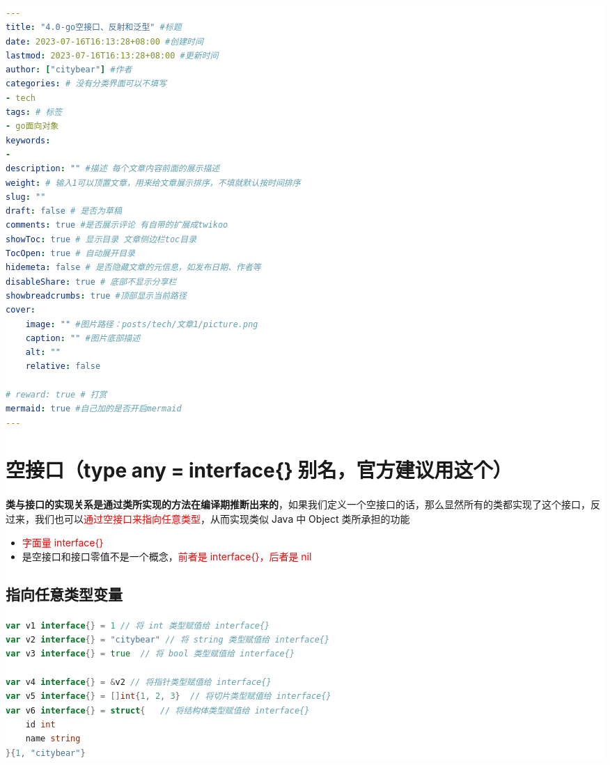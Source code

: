 ```yaml
---
title: "4.0-go空接口、反射和泛型" #标题
date: 2023-07-16T16:13:28+08:00 #创建时间
lastmod: 2023-07-16T16:13:28+08:00 #更新时间
author: ["citybear"] #作者
categories: # 没有分类界面可以不填写
- tech
tags: # 标签
- go面向对象
keywords: 
- 
description: "" #描述 每个文章内容前面的展示描述
weight: # 输入1可以顶置文章，用来给文章展示排序，不填就默认按时间排序
slug: ""
draft: false # 是否为草稿
comments: true #是否展示评论 有自带的扩展成twikoo
showToc: true # 显示目录 文章侧边栏toc目录
TocOpen: true # 自动展开目录
hidemeta: false # 是否隐藏文章的元信息，如发布日期、作者等
disableShare: true # 底部不显示分享栏
showbreadcrumbs: true #顶部显示当前路径
cover:
    image: "" #图片路径：posts/tech/文章1/picture.png
    caption: "" #图片底部描述
    alt: ""
    relative: false

# reward: true # 打赏
mermaid: true #自己加的是否开启mermaid
---
```


# 空接口（type any = interface{} 别名，官方建议用这个）
**类与接口的实现关系是通过类所实现的方法在编译期推断出来的**，如果我们定义一个空接口的话，那么显然所有的类都实现了这个接口，反过来，我们也可以<font color="red">通过空接口来指向任意类型</font>，从而实现类似 Java 中 Object 类所承担的功能

- <font color="red">字面量 interface{}</font>
- 是空接口和接口零值不是一个概念，<font color="red">前者是 interface{}，后者是 nil</font>

## 指向任意类型变量
``` go
var v1 interface{} = 1 // 将 int 类型赋值给 interface{} 
var v2 interface{} = "citybear" // 将 string 类型赋值给 interface{} 
var v3 interface{} = true  // 将 bool 类型赋值给 interface{}

var v4 interface{} = &v2 // 将指针类型赋值给 interface{} 
var v5 interface{} = []int{1, 2, 3}  // 将切片类型赋值给 interface{} 
var v6 interface{} = struct{   // 将结构体类型赋值给 interface{}
    id int
    name string
}{1, "citybear"} 
```
